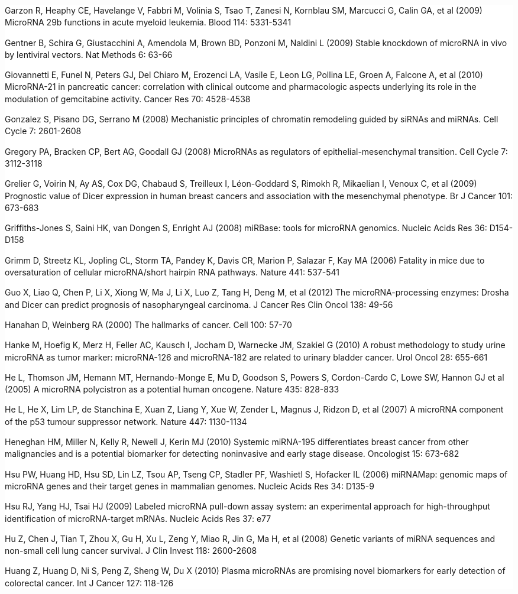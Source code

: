 Garzon R, Heaphy CE, Havelange V, Fabbri M, Volinia S, Tsao T, Zanesi N, Kornblau SM, Marcucci G, Calin GA, et al (2009) MicroRNA 29b functions in acute myeloid leukemia. Blood 114: 5331-5341

Gentner B, Schira G, Giustacchini A, Amendola M, Brown BD, Ponzoni M, Naldini L (2009) Stable knockdown of microRNA in vivo by lentiviral vectors. Nat Methods 6: 63-66

Giovannetti E, Funel N, Peters GJ, Del Chiaro M, Erozenci LA, Vasile E, Leon LG, Pollina LE, Groen A, Falcone A, et al (2010) MicroRNA-21 in pancreatic cancer: correlation with clinical outcome and pharmacologic aspects underlying its role in the modulation of gemcitabine activity. Cancer Res 70: 4528-4538

Gonzalez S, Pisano DG, Serrano M (2008) Mechanistic principles of chromatin remodeling guided by siRNAs and miRNAs. Cell Cycle 7: 2601-2608

Gregory PA, Bracken CP, Bert AG, Goodall GJ (2008) MicroRNAs as regulators of epithelial-mesenchymal transition. Cell Cycle 7: 3112-3118

Grelier G, Voirin N, Ay AS, Cox DG, Chabaud S, Treilleux I, Léon-Goddard S, Rimokh R, Mikaelian I, Venoux C, et al (2009) Prognostic value of Dicer expression in human breast cancers and association with the mesenchymal phenotype. Br J Cancer 101: 673-683

Griffiths-Jones S, Saini HK, van Dongen S, Enright AJ (2008) miRBase: tools for microRNA genomics. Nucleic Acids Res 36: D154-D158

Grimm D, Streetz KL, Jopling CL, Storm TA, Pandey K, Davis CR, Marion P, Salazar F, Kay MA (2006) Fatality in mice due to oversaturation of cellular microRNA/short hairpin RNA pathways. Nature 441: 537-541

Guo X, Liao Q, Chen P, Li X, Xiong W, Ma J, Li X, Luo Z, Tang H, Deng M, et al (2012) The microRNA-processing enzymes: Drosha and Dicer can predict prognosis of nasopharyngeal carcinoma. J Cancer Res Clin Oncol 138: 49-56

Hanahan D, Weinberg RA (2000) The hallmarks of cancer. Cell 100: 57-70

Hanke M, Hoefig K, Merz H, Feller AC, Kausch I, Jocham D, Warnecke JM, Szakiel G (2010) A robust methodology to study urine microRNA as tumor marker: microRNA-126 and microRNA-182 are related to urinary bladder cancer. Urol Oncol 28: 655-661

He L, Thomson JM, Hemann MT, Hernando-Monge E, Mu D, Goodson S, Powers S, Cordon-Cardo C, Lowe SW, Hannon GJ et al (2005) A microRNA polycistron as a potential human oncogene. Nature 435: 828-833

He L, He X, Lim LP, de Stanchina E, Xuan Z, Liang Y, Xue W, Zender L, Magnus J, Ridzon D, et al (2007) A microRNA component of the p53 tumour suppressor network. Nature 447: 1130-1134

Heneghan HM, Miller N, Kelly R, Newell J, Kerin MJ (2010) Systemic miRNA-195 differentiates breast cancer from other malignancies and is a potential biomarker for detecting noninvasive and early stage disease. Oncologist 15: 673-682

Hsu PW, Huang HD, Hsu SD, Lin LZ, Tsou AP, Tseng CP, Stadler PF, Washietl S, Hofacker IL (2006) miRNAMap: genomic maps of microRNA genes and their target genes in mammalian genomes. Nucleic Acids Res 34: D135-9

Hsu RJ, Yang HJ, Tsai HJ (2009) Labeled microRNA pull-down assay system: an experimental approach for high-throughput identification of microRNA-target mRNAs. Nucleic Acids Res 37: e77

Hu Z, Chen J, Tian T, Zhou X, Gu H, Xu L, Zeng Y, Miao R, Jin G, Ma H, et al (2008) Genetic variants of miRNA sequences and non-small cell lung cancer survival. J Clin Invest 118: 2600-2608

Huang Z, Huang D, Ni S, Peng Z, Sheng W, Du X (2010) Plasma microRNAs are promising novel biomarkers for early detection of colorectal cancer. Int J Cancer 127: 118-126
